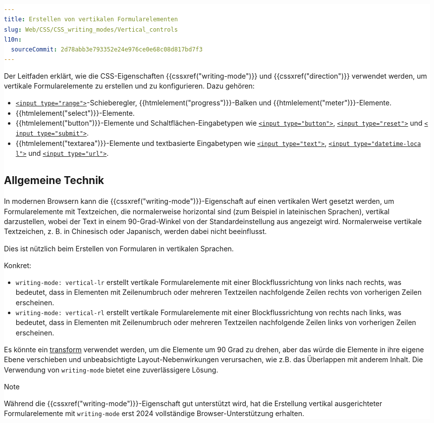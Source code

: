 ```yaml
---
title: Erstellen von vertikalen Formularelementen
slug: Web/CSS/CSS_writing_modes/Vertical_controls
l10n:
  sourceCommit: 2d78abb3e793352e24e976ce0e68c08d817bd7f3
---
```


Der Leitfaden erklärt, wie die CSS-Eigenschaften {{cssxref("writing-mode")}} und {{cssxref("direction")}} verwendet werden, um vertikale Formularelemente zu erstellen und zu konfigurieren. Dazu gehören:

- [`<input type="range">`](/de/docs/Web/HTML/Reference/Elements/input/range)-Schieberegler, {{htmlelement("progress")}}-Balken und {{htmlelement("meter")}}-Elemente.
- {{htmlelement("select")}}-Elemente.
- {{htmlelement("button")}}-Elemente und Schaltflächen-Eingabetypen wie [`<input type="button">`](/de/docs/Web/HTML/Reference/Elements/input/button), [`<input type="reset">`](/de/docs/Web/HTML/Reference/Elements/input/reset) und [`<input type="submit">`](/de/docs/Web/HTML/Reference/Elements/input/submit).
- {{htmlelement("textarea")}}-Elemente und textbasierte Eingabetypen wie [`<input type="text">`](/de/docs/Web/HTML/Reference/Elements/input/text), [`<input type="datetime-local">`](/de/docs/Web/HTML/Reference/Elements/input/datetime-local) und [`<input type="url">`](/de/docs/Web/HTML/Reference/Elements/input/url).

## Allgemeine Technik

In modernen Browsern kann die {{cssxref("writing-mode")}}-Eigenschaft auf einen vertikalen Wert gesetzt werden, um Formularelemente mit Textzeichen, die normalerweise horizontal sind (zum Beispiel in lateinischen Sprachen), vertikal darzustellen, wobei der Text in einem 90-Grad-Winkel von der Standardeinstellung aus angezeigt wird. Normalerweise vertikale Textzeichen, z. B. in Chinesisch oder Japanisch, werden dabei nicht beeinflusst.

Dies ist nützlich beim Erstellen von Formularen in vertikalen Sprachen.

Konkret:

- `writing-mode: vertical-lr` erstellt vertikale Formularelemente mit einer Blockflussrichtung von links nach rechts, was bedeutet, dass in Elementen mit Zeilenumbruch oder mehreren Textzeilen nachfolgende Zeilen rechts von vorherigen Zeilen erscheinen.
- `writing-mode: vertical-rl` erstellt vertikale Formularelemente mit einer Blockflussrichtung von rechts nach links, was bedeutet, dass in Elementen mit Zeilenumbruch oder mehreren Textzeilen nachfolgende Zeilen links von vorherigen Zeilen erscheinen.

Es könnte ein [transform](/de/docs/Web/CSS/Reference/Properties/transform) verwendet werden, um die Elemente um 90 Grad zu drehen, aber das würde die Elemente in ihre eigene Ebene verschieben und unbeabsichtigte Layout-Nebenwirkungen verursachen, wie z.B. das Überlappen mit anderem Inhalt. Die Verwendung von `writing-mode` bietet eine zuverlässigere Lösung.

> [!NOTE]
> Während die {{cssxref("writing-mode")}}-Eigenschaft gut unterstützt wird, hat die Erstellung vertikal ausgerichteter Formularelemente mit `writing-mode` erst 2024 vollständige Browser-Unterstützung erhalten.
